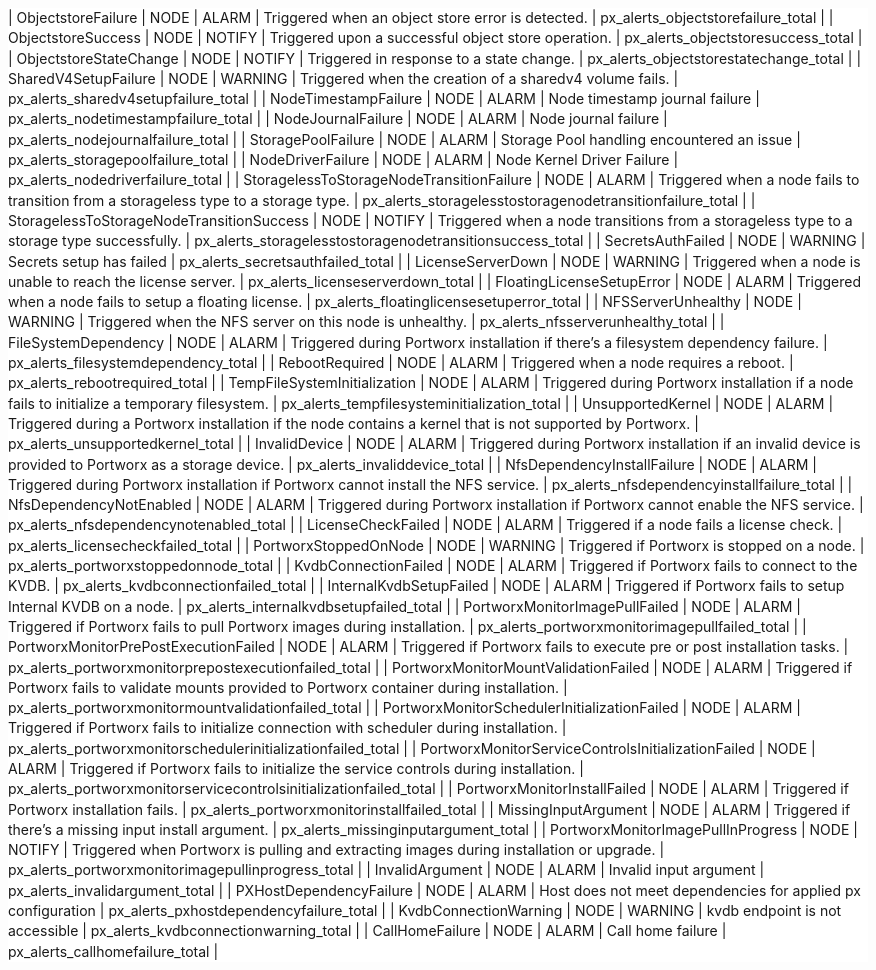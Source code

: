 | ObjectstoreFailure | NODE | ALARM | Triggered when an object store error is detected. | px_alerts_objectstorefailure_total |
| ObjectstoreSuccess | NODE | NOTIFY | Triggered upon a successful object store operation. | px_alerts_objectstoresuccess_total |
| ObjectstoreStateChange | NODE | NOTIFY | Triggered in response to a state change. | px_alerts_objectstorestatechange_total |
| SharedV4SetupFailure | NODE | WARNING | Triggered when the creation of a sharedv4 volume fails. | px_alerts_sharedv4setupfailure_total |
| NodeTimestampFailure | NODE | ALARM | Node timestamp journal failure | px_alerts_nodetimestampfailure_total |
| NodeJournalFailure | NODE | ALARM | Node journal failure | px_alerts_nodejournalfailure_total |
| StoragePoolFailure | NODE | ALARM | Storage Pool handling encountered an issue | px_alerts_storagepoolfailure_total |
| NodeDriverFailure | NODE | ALARM | Node Kernel Driver Failure | px_alerts_nodedriverfailure_total |
| StoragelessToStorageNodeTransitionFailure | NODE | ALARM | Triggered when a node fails to transition from a storageless type to a storage type. | px_alerts_storagelesstostoragenodetransitionfailure_total |
| StoragelessToStorageNodeTransitionSuccess | NODE | NOTIFY | Triggered when a node transitions from a storageless type to a storage type successfully. | px_alerts_storagelesstostoragenodetransitionsuccess_total |
| SecretsAuthFailed | NODE | WARNING | Secrets setup has failed | px_alerts_secretsauthfailed_total |
| LicenseServerDown | NODE | WARNING | Triggered when a node is unable to reach the license server. | px_alerts_licenseserverdown_total |
| FloatingLicenseSetupError | NODE | ALARM | Triggered when a node fails to setup a floating license. | px_alerts_floatinglicensesetuperror_total |
| NFSServerUnhealthy | NODE | WARNING | Triggered when the NFS server on this node is unhealthy. | px_alerts_nfsserverunhealthy_total |
| FileSystemDependency | NODE | ALARM | Triggered during Portworx installation if there’s a filesystem dependency failure. | px_alerts_filesystemdependency_total |
| RebootRequired | NODE | ALARM | Triggered when a node requires a reboot. | px_alerts_rebootrequired_total |
| TempFileSystemInitialization | NODE | ALARM | Triggered during Portworx installation if a node fails to initialize a temporary filesystem. | px_alerts_tempfilesysteminitialization_total |
| UnsupportedKernel | NODE | ALARM | Triggered during a Portworx installation if the node contains a kernel that is not supported by Portworx. | px_alerts_unsupportedkernel_total |
| InvalidDevice | NODE | ALARM | Triggered during Portworx installation if an invalid device is provided to Portworx as a storage device. | px_alerts_invaliddevice_total |
| NfsDependencyInstallFailure | NODE | ALARM | Triggered during Portworx installation if Portworx cannot install the NFS service. | px_alerts_nfsdependencyinstallfailure_total |
| NfsDependencyNotEnabled | NODE | ALARM | Triggered during Portworx installation if Portworx cannot enable the NFS service. | px_alerts_nfsdependencynotenabled_total |
| LicenseCheckFailed | NODE | ALARM | Triggered if a node fails a license check. | px_alerts_licensecheckfailed_total |
| PortworxStoppedOnNode | NODE | WARNING | Triggered if Portworx is stopped on a node. | px_alerts_portworxstoppedonnode_total |
| KvdbConnectionFailed | NODE | ALARM | Triggered if Portworx fails to connect to the KVDB. | px_alerts_kvdbconnectionfailed_total |
| InternalKvdbSetupFailed | NODE | ALARM | Triggered if Portworx fails to setup Internal KVDB on a node. | px_alerts_internalkvdbsetupfailed_total |
| PortworxMonitorImagePullFailed | NODE | ALARM | Triggered if Portworx fails to pull Portworx images during installation. | px_alerts_portworxmonitorimagepullfailed_total |
| PortworxMonitorPrePostExecutionFailed | NODE | ALARM | Triggered if Portworx fails to execute pre or post installation tasks. | px_alerts_portworxmonitorprepostexecutionfailed_total |
| PortworxMonitorMountValidationFailed | NODE | ALARM | Triggered if Portworx fails to validate mounts provided to Portworx container during installation. | px_alerts_portworxmonitormountvalidationfailed_total |
| PortworxMonitorSchedulerInitializationFailed | NODE | ALARM | Triggered if Portworx fails to initialize connection with scheduler during installation. | px_alerts_portworxmonitorschedulerinitializationfailed_total |
| PortworxMonitorServiceControlsInitializationFailed | NODE | ALARM | Triggered if Portworx fails to initialize the service controls during installation. | px_alerts_portworxmonitorservicecontrolsinitializationfailed_total |
| PortworxMonitorInstallFailed | NODE | ALARM | Triggered if Portworx installation fails. | px_alerts_portworxmonitorinstallfailed_total |
| MissingInputArgument | NODE | ALARM | Triggered if there’s a missing input install argument. | px_alerts_missinginputargument_total |
| PortworxMonitorImagePullInProgress | NODE | NOTIFY | Triggered when Portworx is pulling and extracting images during installation or upgrade. | px_alerts_portworxmonitorimagepullinprogress_total |
| InvalidArgument | NODE | ALARM | Invalid input argument | px_alerts_invalidargument_total |
| PXHostDependencyFailure | NODE | ALARM | Host does not meet dependencies for applied px configuration | px_alerts_pxhostdependencyfailure_total |
| KvdbConnectionWarning | NODE | WARNING | kvdb endpoint is not accessible | px_alerts_kvdbconnectionwarning_total |
| CallHomeFailure | NODE | ALARM | Call home failure | px_alerts_callhomefailure_total |